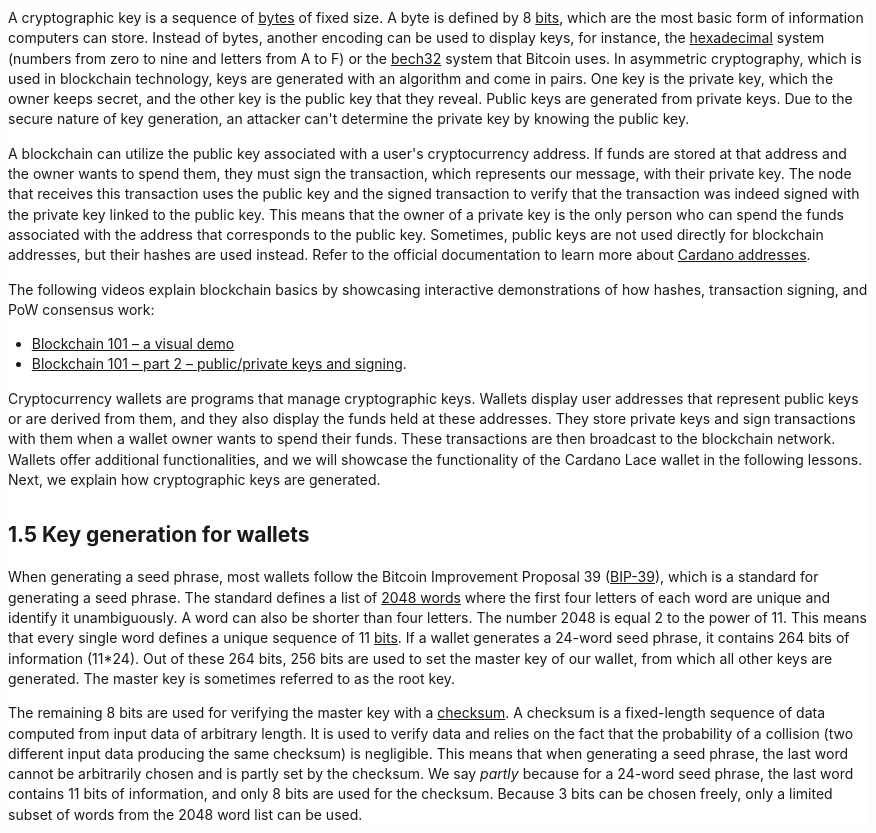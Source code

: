A cryptographic key is a sequence of [bytes](https://simple.wikipedia.org/wiki/Byte) of fixed size. A byte is defined by 8 [bits](https://simple.wikipedia.org/wiki/Bit), which are the most basic form of information computers can store. Instead of bytes, another encoding can be used to display keys, for instance, the [hexadecimal](https://simple.wikipedia.org/wiki/Hexadecimal) system (numbers from zero to nine and letters from A to F) or the [bech32](https://en.bitcoin.it/wiki/Bech32) system that Bitcoin uses. In asymmetric cryptography, which is used in blockchain technology, keys are generated with an algorithm and come in pairs. One key is the private key, which the owner keeps secret, and the other key is the public key that they reveal. Public keys are generated from private keys. Due to the secure nature of key generation, an attacker can't determine the private key by knowing the public key.  

A blockchain can utilize the public key associated with a user's cryptocurrency address. If funds are stored at that address and the owner wants to spend them, they must sign the transaction, which represents our message, with their private key. The node that receives this transaction uses the public key and the signed transaction to verify that the transaction was indeed signed with the private key linked to the public key. This means that the owner of a private key is the only person who can spend the funds associated with the address that corresponds to the public key. Sometimes, public keys are not used directly for blockchain addresses, but their hashes are used instead. Refer to the official documentation to learn more about [Cardano addresses](https://docs.cardano.org/about-cardano/learn/cardano-addresses). 

The following videos explain blockchain basics by showcasing interactive demonstrations of how hashes, transaction signing, and PoW consensus work:  

* [Blockchain 101 – a visual demo](https://www.youtube.com/watch?v=_160oMzblY8)   
* [Blockchain 101 – part 2 – public/private keys and signing](https://www.youtube.com/watch?v=xIDL_akeras).

Cryptocurrency wallets are programs that manage cryptographic keys. Wallets display user addresses that represent public keys or are derived from them, and they also display the funds held at these addresses. They store private keys and sign transactions with them when a wallet owner wants to spend their funds. These transactions are then broadcast to the blockchain network. Wallets offer additional functionalities, and we will showcase the functionality of the Cardano Lace wallet in the following lessons. Next, we explain how cryptographic keys are generated.  

## 1.5 Key generation for wallets

When generating a seed phrase, most wallets follow the Bitcoin Improvement Proposal 39 ([BIP-39](https://bips.dev/39/)), which is a standard for generating a seed phrase. The standard defines a list of [2048 words](https://github.com/bitcoin/bips/blob/master/bip-0039/english.txt) where the first four letters of each word are unique and identify it unambiguously. A word can also be shorter than four letters. The number 2048 is equal 2 to the power of 11\. This means that every single word defines a unique sequence of 11 [bits](https://simple.wikipedia.org/wiki/Bit). If a wallet generates a 24-word seed phrase, it contains 264 bits of information (11\*24). Out of these 264 bits, 256 bits are used to set the master key of our wallet, from which all other keys are generated. The master key is sometimes referred to as the root key. 

The remaining 8 bits are used for verifying the master key with a [checksum](https://simple.wikipedia.org/wiki/Checksum). A checksum is a fixed-length sequence of data computed from input data of arbitrary length. It is used to verify data and relies on the fact that the probability of a collision (two different input data producing the same checksum) is negligible. This means that when generating a seed phrase, the last word cannot be arbitrarily chosen and is partly set by the checksum. We say *partly* because for a 24-word seed phrase, the last word contains 11 bits of information, and only 8 bits are used for the checksum. Because 3 bits can be chosen freely, only a limited subset of words from the 2048 word list can be used. 
